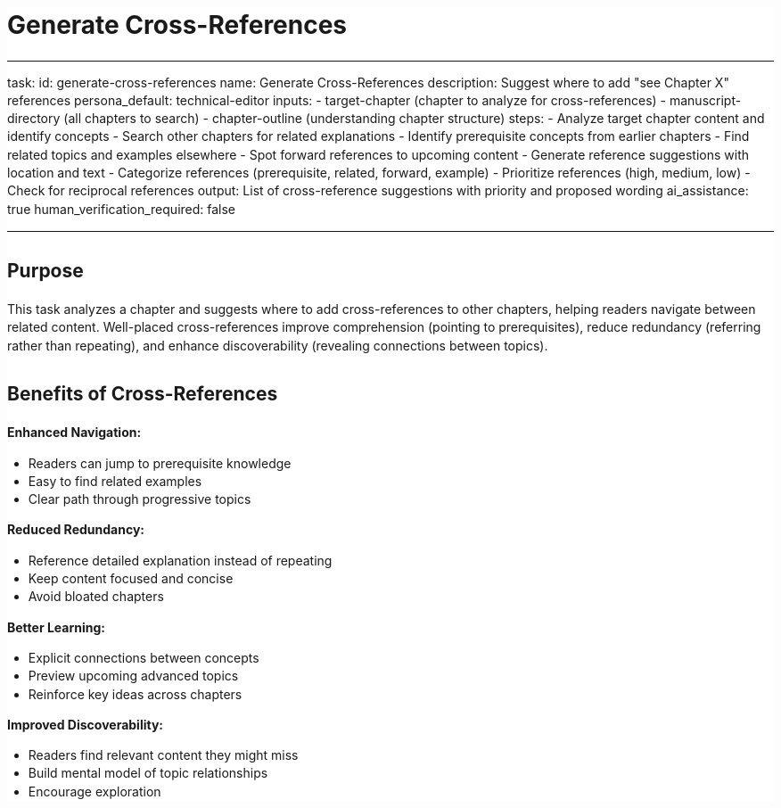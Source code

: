 

# Generate Cross-References

---

task:
id: generate-cross-references
name: Generate Cross-References
description: Suggest where to add "see Chapter X" references
persona_default: technical-editor
inputs: - target-chapter (chapter to analyze for cross-references) - manuscript-directory (all chapters to search) - chapter-outline (understanding chapter structure)
steps: - Analyze target chapter content and identify concepts - Search other chapters for related explanations - Identify prerequisite concepts from earlier chapters - Find related topics and examples elsewhere - Spot forward references to upcoming content - Generate reference suggestions with location and text - Categorize references (prerequisite, related, forward, example) - Prioritize references (high, medium, low) - Check for reciprocal references
output: List of cross-reference suggestions with priority and proposed wording
ai_assistance: true
human_verification_required: false

---

## Purpose

This task analyzes a chapter and suggests where to add cross-references to other chapters, helping readers navigate between related content. Well-placed cross-references improve comprehension (pointing to prerequisites), reduce redundancy (referring rather than repeating), and enhance discoverability (revealing connections between topics).

## Benefits of Cross-References

**Enhanced Navigation:**

- Readers can jump to prerequisite knowledge
- Easy to find related examples
- Clear path through progressive topics

**Reduced Redundancy:**

- Reference detailed explanation instead of repeating
- Keep content focused and concise
- Avoid bloated chapters

**Better Learning:**

- Explicit connections between concepts
- Preview upcoming advanced topics
- Reinforce key ideas across chapters

**Improved Discoverability:**

- Readers find relevant content they might miss
- Build mental model of topic relationships
- Encourage exploration
